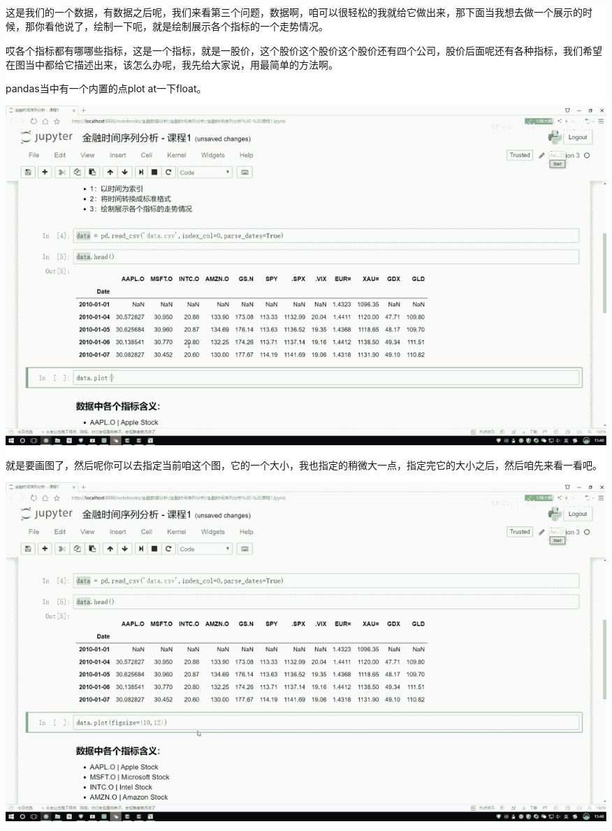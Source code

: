这是我们的一个数据，有数据之后呢，我们来看第三个问题，数据啊，咱可以很轻松的我就给它做出来，那下面当我想去做一个展示的时候，那你看他说了，绘制一下呃，就是绘制展示各个指标的一个走势情况。

哎各个指标都有哪哪些指标，这是一个指标，就是一股价，这个股价这个股价这个股价还有四个公司，股价后面呢还有各种指标，我们希望在图当中都给它描述出来，该怎么办呢，我先给大家说，用最简单的方法啊。

pandas当中有一个内置的点plot at一下float。

![](img/94babc60c9e6a122301fdc2bb6eb5eab_19.png)

就是要画图了，然后呢你可以去指定当前咱这个图，它的一个大小，我也指定的稍微大一点，指定完它的大小之后，然后咱先来看一看吧。



![](img/94babc60c9e6a122301fdc2bb6eb5eab_21.png)
